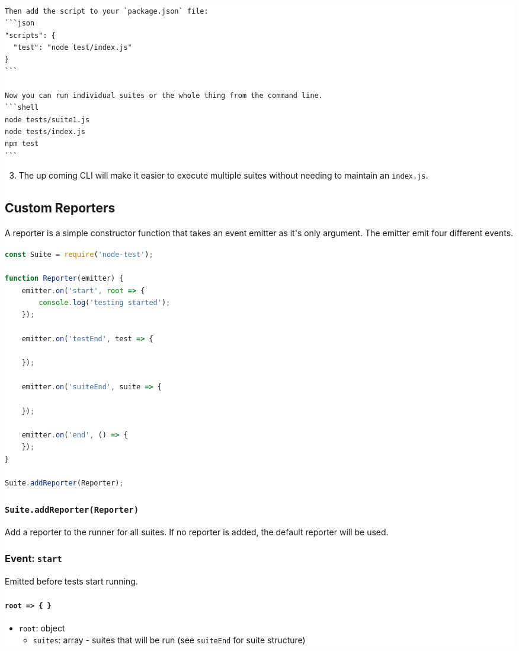     Then add the script to your `package.json` file:
    ```json
    "scripts": {
      "test": "node test/index.js"
    }
    ```
    
    Now you can run individual suites or the whole thing from the command line.
    ```shell
    node tests/suite1.js
    node tests/index.js
    npm test
    ```
3. The up coming CLI will make it easier to execute multiple suites without needing to maintain an `index.js`.

## Custom Reporters
A reporter is a simple constructor function that takes an event emitter as it's only argument. The emitter emit four different events.
```js
const Suite = require('node-test');

function Reporter(emitter) {
    emitter.on('start', root => {
        console.log('testing started');
    });
    
    emitter.on('testEnd', test => {
        
    });
    
    emitter.on('suiteEnd', suite => {
        
    });
    
    emitter.on('end', () => {
    });
}

Suite.addReporter(Reporter);
```

### `Suite.addReporter(Reporter)`
Add a reporter to the runner for all suites. If no reporter is added, the default reporter will be used.

### Event: `start`
Emitted before tests start running.
#### `root => { }`
- `root`: object
    - `suites`: array - suites that will be run (see `suiteEnd` for suite structure)
